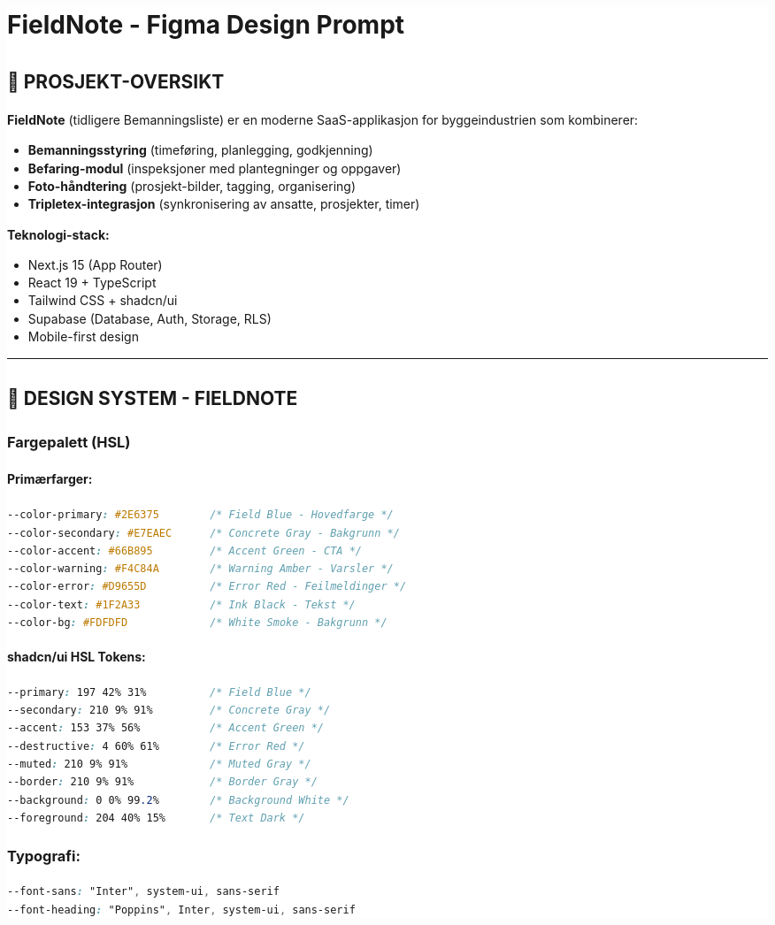 # FieldNote - Figma Design Prompt

## 🎯 PROSJEKT-OVERSIKT

**FieldNote** (tidligere Bemanningsliste) er en moderne SaaS-applikasjon for byggeindustrien som kombinerer:
- **Bemanningsstyring** (timeføring, planlegging, godkjenning)
- **Befaring-modul** (inspeksjoner med plantegninger og oppgaver)
- **Foto-håndtering** (prosjekt-bilder, tagging, organisering)
- **Tripletex-integrasjon** (synkronisering av ansatte, prosjekter, timer)

**Teknologi-stack:**
- Next.js 15 (App Router)
- React 19 + TypeScript
- Tailwind CSS + shadcn/ui
- Supabase (Database, Auth, Storage, RLS)
- Mobile-first design

---

## 🎨 DESIGN SYSTEM - FIELDNOTE

### **Fargepalett (HSL)**

#### **Primærfarger:**
```css
--color-primary: #2E6375        /* Field Blue - Hovedfarge */
--color-secondary: #E7EAEC      /* Concrete Gray - Bakgrunn */
--color-accent: #66B895         /* Accent Green - CTA */
--color-warning: #F4C84A        /* Warning Amber - Varsler */
--color-error: #D9655D          /* Error Red - Feilmeldinger */
--color-text: #1F2A33           /* Ink Black - Tekst */
--color-bg: #FDFDFD             /* White Smoke - Bakgrunn */
```

#### **shadcn/ui HSL Tokens:**
```css
--primary: 197 42% 31%          /* Field Blue */
--secondary: 210 9% 91%         /* Concrete Gray */
--accent: 153 37% 56%           /* Accent Green */
--destructive: 4 60% 61%        /* Error Red */
--muted: 210 9% 91%             /* Muted Gray */
--border: 210 9% 91%            /* Border Gray */
--background: 0 0% 99.2%        /* Background White */
--foreground: 204 40% 15%       /* Text Dark */
```

### **Typografi:**
```css
--font-sans: "Inter", system-ui, sans-serif
--font-heading: "Poppins", Inter, system-ui, sans-serif
```

